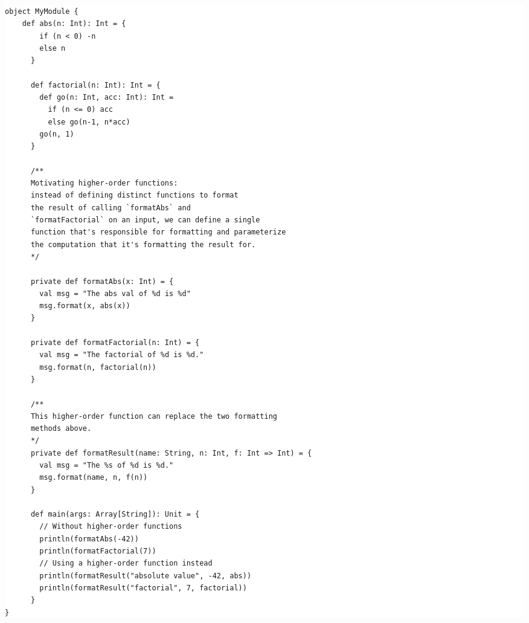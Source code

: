 ```
object MyModule {
	def abs(n: Int): Int = {
	    if (n < 0) -n
	    else n
	  }

	  def factorial(n: Int): Int = {
	    def go(n: Int, acc: Int): Int =
	      if (n <= 0) acc
	      else go(n-1, n*acc)
	    go(n, 1)
	  }

	  /**
	  Motivating higher-order functions:
	  instead of defining distinct functions to format
	  the result of calling `formatAbs` and
	  `formatFactorial` on an input, we can define a single
	  function that's responsible for formatting and parameterize
	  the computation that it's formatting the result for.
	  */

	  private def formatAbs(x: Int) = {
	    val msg = "The abs val of %d is %d"
	    msg.format(x, abs(x))
	  }

	  private def formatFactorial(n: Int) = {
	    val msg = "The factorial of %d is %d."
	    msg.format(n, factorial(n))
	  }

	  /**
	  This higher-order function can replace the two formatting
	  methods above.
	  */
	  private def formatResult(name: String, n: Int, f: Int => Int) = {
	    val msg = "The %s of %d is %d."
	    msg.format(name, n, f(n))
	  }

	  def main(args: Array[String]): Unit = {
	    // Without higher-order functions
	    println(formatAbs(-42))
	    println(formatFactorial(7))
	    // Using a higher-order function instead
	    println(formatResult("absolute value", -42, abs))
	    println(formatResult("factorial", 7, factorial))
	  }
}
```

